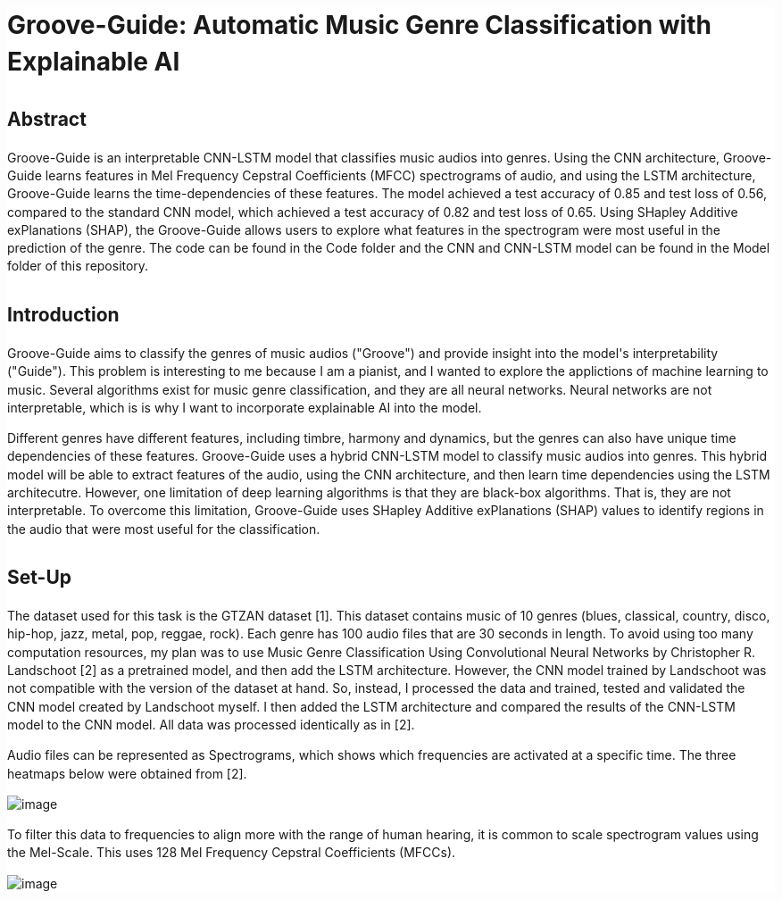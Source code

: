 # Groove-Guide: Automatic Music Genre Classification with Explainable AI
## Abstract
Groove-Guide is an interpretable CNN-LSTM model that classifies music audios into genres. Using the CNN architecture, Groove-Guide learns features in Mel Frequency Cepstral Coefficients (MFCC) spectrograms of audio, and using the LSTM architecture, Groove-Guide learns the time-dependencies of these features. The model achieved a test accuracy of 0.85 and test loss of 0.56, compared to the standard CNN model, which achieved a test accuracy of 0.82 and test loss of 0.65. Using SHapley Additive exPlanations (SHAP), the Groove-Guide allows users to explore what features in the spectrogram were most useful in the prediction of the genre. The code can be found in the Code folder and the CNN and CNN-LSTM model can be found in the Model folder of this repository.

## Introduction
Groove-Guide aims to classify the genres of music audios ("Groove") and provide insight into the model's interpretability ("Guide"). This problem is interesting to me because I am a pianist, and I wanted to explore the applictions of machine learning to music. Several algorithms exist for music genre classification, and they are all neural networks. Neural networks are not interpretable, which is is why I want to incorporate explainable AI into the model. 

Different genres have different features, including timbre, harmony and dynamics, but the genres can also have unique time dependencies of these features. Groove-Guide uses a hybrid CNN-LSTM model to classify music audios into genres. This hybrid model will be able to extract features of the audio, using the CNN architecture, and then learn time dependencies using the LSTM architecutre. However, one limitation of deep learning algorithms is that they are black-box algorithms. That is, they are not interpretable. To overcome this limitation, Groove-Guide uses SHapley Additive exPlanations (SHAP) values to identify regions in the audio that were most useful for the classification.

## Set-Up
The dataset used for this task is the GTZAN dataset [1]. This dataset contains music of 10 genres (blues, classical, country, disco, hip-hop, jazz, metal, pop, reggae, rock). Each genre has 100 audio files that are 30 seconds in length. To avoid using too many computation resources, my plan was to use Music Genre Classification Using Convolutional Neural Networks by Christopher R. Landschoot [2] as a pretrained model, and then add the LSTM architecture. However, the CNN model trained by Landschoot was not compatible with the version of the dataset at hand. So, instead, I processed the data and trained, tested and validated the CNN model created by Landschoot myself. I then added the LSTM architecture and compared the results of the CNN-LSTM model to the CNN model. All data was processed identically as in [2].

Audio files can be represented as Spectrograms, which shows which frequencies are activated at a specific time. The three heatmaps below were obtained from [2]. 

<img width="773" alt="image" src="https://github.com/user-attachments/assets/db76e52e-bd3b-4867-ac37-10dea17c7019">

To filter this data to frequencies to align more with the range of human hearing, it is common to scale spectrogram values using the Mel-Scale. This uses 128 Mel Frequency Cepstral Coefficients (MFCCs).

<img width="773" alt="image" src="https://github.com/user-attachments/assets/36965dc9-1b48-462f-a9f4-3813a46ce535">
